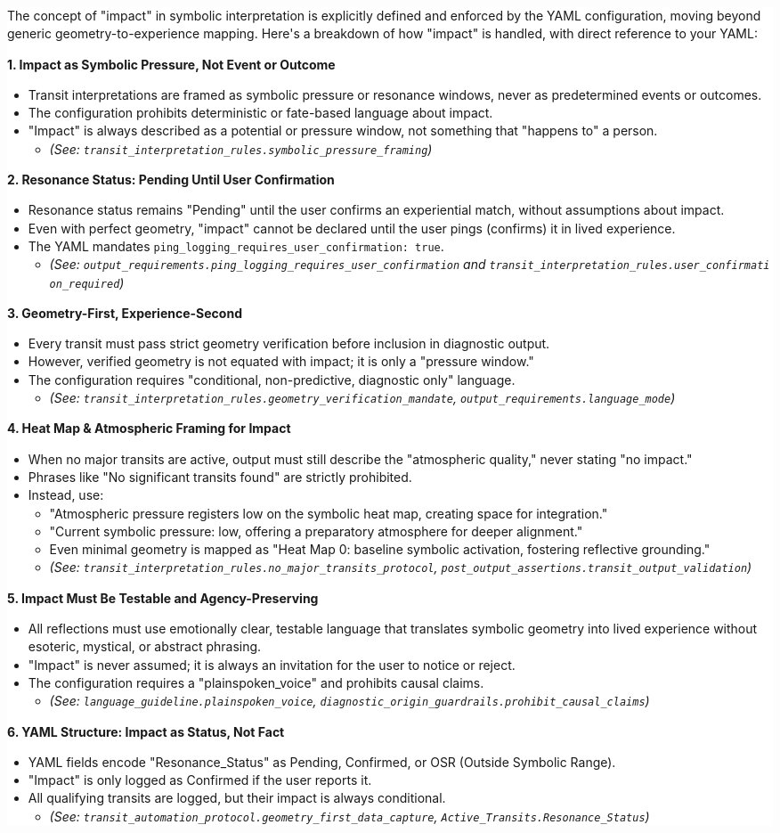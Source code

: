The concept of "impact" in symbolic interpretation is explicitly defined and enforced by the YAML configuration, moving beyond generic geometry-to-experience mapping. Here's a breakdown of how "impact" is handled, with direct reference to your YAML:

**1\. Impact as Symbolic Pressure, Not Event or Outcome**

* Transit interpretations are framed as symbolic pressure or resonance windows, never as predetermined events or outcomes.  
* The configuration prohibits deterministic or fate-based language about impact.  
* "Impact" is always described as a potential or pressure window, not something that "happens to" a person.  
  * *(See: `transit_interpretation_rules.symbolic_pressure_framing`)*

**2\. Resonance Status: Pending Until User Confirmation**

* Resonance status remains "Pending" until the user confirms an experiential match, without assumptions about impact.  
* Even with perfect geometry, "impact" cannot be declared until the user pings (confirms) it in lived experience.  
* The YAML mandates `ping_logging_requires_user_confirmation: true`.  
  * *(See: `output_requirements.ping_logging_requires_user_confirmation` and `transit_interpretation_rules.user_confirmation_required`)*

**3\. Geometry-First, Experience-Second**

* Every transit must pass strict geometry verification before inclusion in diagnostic output.  
* However, verified geometry is not equated with impact; it is only a "pressure window."  
* The configuration requires "conditional, non-predictive, diagnostic only" language.  
  * *(See: `transit_interpretation_rules.geometry_verification_mandate`, `output_requirements.language_mode`)*

**4\. Heat Map & Atmospheric Framing for Impact**

* When no major transits are active, output must still describe the "atmospheric quality," never stating "no impact."  
* Phrases like "No significant transits found" are strictly prohibited.  
* Instead, use:  
  * "Atmospheric pressure registers low on the symbolic heat map, creating space for integration."  
  * "Current symbolic pressure: low, offering a preparatory atmosphere for deeper alignment."  
  * Even minimal geometry is mapped as "Heat Map 0: baseline symbolic activation, fostering reflective grounding."  
  * *(See: `transit_interpretation_rules.no_major_transits_protocol`, `post_output_assertions.transit_output_validation`)*

**5\. Impact Must Be Testable and Agency-Preserving**

* All reflections must use emotionally clear, testable language that translates symbolic geometry into lived experience without esoteric, mystical, or abstract phrasing.  
* "Impact" is never assumed; it is always an invitation for the user to notice or reject.  
* The configuration requires a "plainspoken\_voice" and prohibits causal claims.  
  * *(See: `language_guideline.plainspoken_voice`, `diagnostic_origin_guardrails.prohibit_causal_claims`)*

**6\. YAML Structure: Impact as Status, Not Fact**

* YAML fields encode "Resonance\_Status" as Pending, Confirmed, or OSR (Outside Symbolic Range).  
* "Impact" is only logged as Confirmed if the user reports it.  
* All qualifying transits are logged, but their impact is always conditional.  
  * *(See: `transit_automation_protocol.geometry_first_data_capture`, `Active_Transits.Resonance_Status`)*
